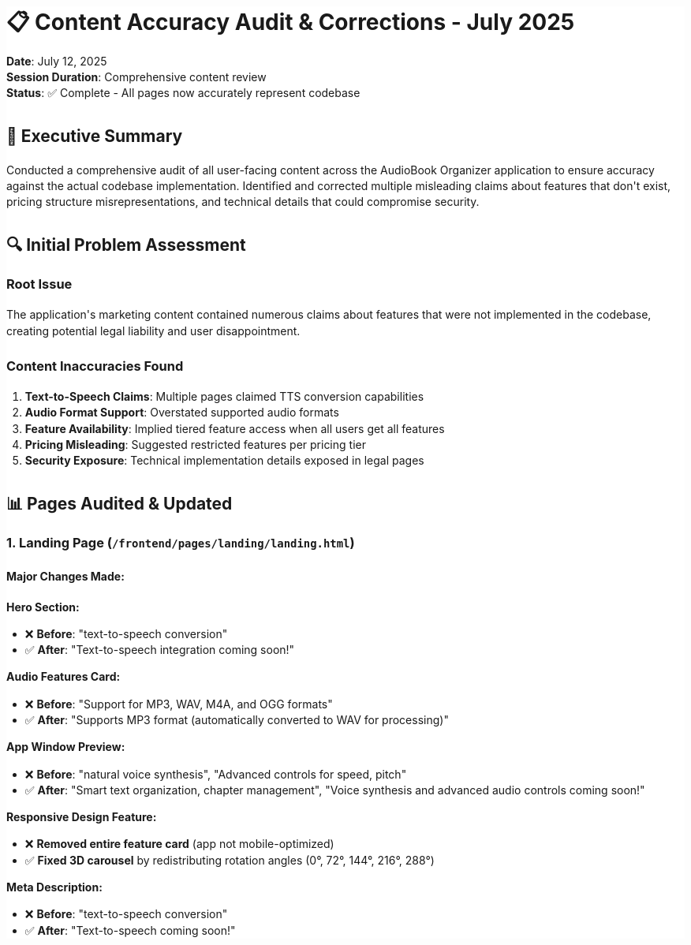 # 📋 Content Accuracy Audit & Corrections - July 2025

**Date**: July 12, 2025  
**Session Duration**: Comprehensive content review  
**Status**: ✅ Complete - All pages now accurately represent codebase  

## 🎯 **Executive Summary**

Conducted a comprehensive audit of all user-facing content across the AudioBook Organizer application to ensure accuracy against the actual codebase implementation. Identified and corrected multiple misleading claims about features that don't exist, pricing structure misrepresentations, and technical details that could compromise security.

## 🔍 **Initial Problem Assessment**

### **Root Issue**
The application's marketing content contained numerous claims about features that were not implemented in the codebase, creating potential legal liability and user disappointment.

### **Content Inaccuracies Found**
1. **Text-to-Speech Claims**: Multiple pages claimed TTS conversion capabilities
2. **Audio Format Support**: Overstated supported audio formats 
3. **Feature Availability**: Implied tiered feature access when all users get all features
4. **Pricing Misleading**: Suggested restricted features per pricing tier
5. **Security Exposure**: Technical implementation details exposed in legal pages

## 📊 **Pages Audited & Updated**

### **1. Landing Page (`/frontend/pages/landing/landing.html`)**

#### **Major Changes Made:**
**Hero Section:**
- ❌ **Before**: "text-to-speech conversion"
- ✅ **After**: "Text-to-speech integration coming soon!"

**Audio Features Card:**
- ❌ **Before**: "Support for MP3, WAV, M4A, and OGG formats"
- ✅ **After**: "Supports MP3 format (automatically converted to WAV for processing)"

**App Window Preview:**
- ❌ **Before**: "natural voice synthesis", "Advanced controls for speed, pitch"
- ✅ **After**: "Smart text organization, chapter management", "Voice synthesis and advanced audio controls coming soon!"

**Responsive Design Feature:**
- ❌ **Removed entire feature card** (app not mobile-optimized)
- ✅ **Fixed 3D carousel** by redistributing rotation angles (0°, 72°, 144°, 216°, 288°)

**Meta Description:**
- ❌ **Before**: "text-to-speech conversion"
- ✅ **After**: "Text-to-speech coming soon!"
